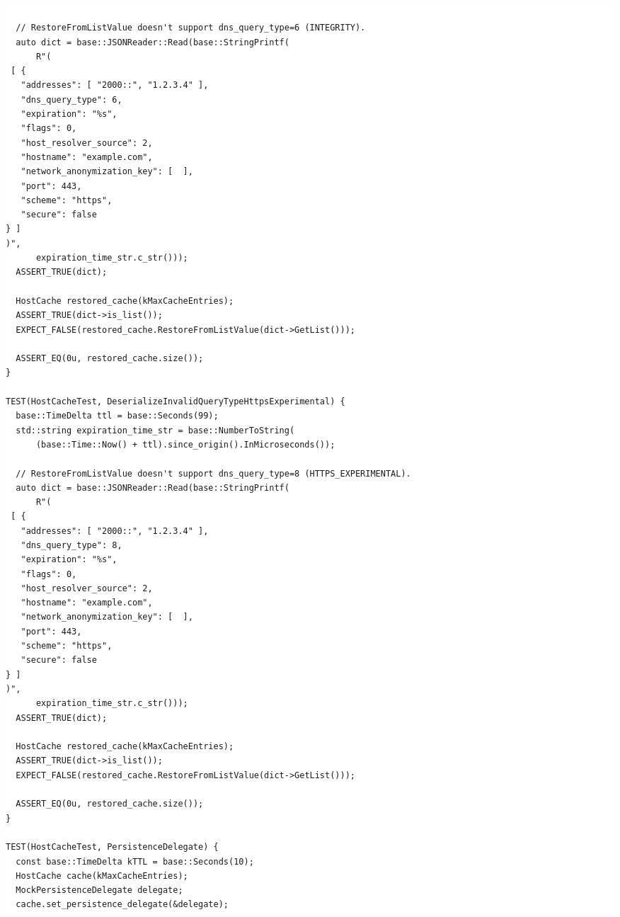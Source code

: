 ```

  // RestoreFromListValue doesn't support dns_query_type=6 (INTEGRITY).
  auto dict = base::JSONReader::Read(base::StringPrintf(
      R"(
 [ {
   "addresses": [ "2000::", "1.2.3.4" ],
   "dns_query_type": 6,
   "expiration": "%s",
   "flags": 0,
   "host_resolver_source": 2,
   "hostname": "example.com",
   "network_anonymization_key": [  ],
   "port": 443,
   "scheme": "https",
   "secure": false
} ]
)",
      expiration_time_str.c_str()));
  ASSERT_TRUE(dict);

  HostCache restored_cache(kMaxCacheEntries);
  ASSERT_TRUE(dict->is_list());
  EXPECT_FALSE(restored_cache.RestoreFromListValue(dict->GetList()));

  ASSERT_EQ(0u, restored_cache.size());
}

TEST(HostCacheTest, DeserializeInvalidQueryTypeHttpsExperimental) {
  base::TimeDelta ttl = base::Seconds(99);
  std::string expiration_time_str = base::NumberToString(
      (base::Time::Now() + ttl).since_origin().InMicroseconds());

  // RestoreFromListValue doesn't support dns_query_type=8 (HTTPS_EXPERIMENTAL).
  auto dict = base::JSONReader::Read(base::StringPrintf(
      R"(
 [ {
   "addresses": [ "2000::", "1.2.3.4" ],
   "dns_query_type": 8,
   "expiration": "%s",
   "flags": 0,
   "host_resolver_source": 2,
   "hostname": "example.com",
   "network_anonymization_key": [  ],
   "port": 443,
   "scheme": "https",
   "secure": false
} ]
)",
      expiration_time_str.c_str()));
  ASSERT_TRUE(dict);

  HostCache restored_cache(kMaxCacheEntries);
  ASSERT_TRUE(dict->is_list());
  EXPECT_FALSE(restored_cache.RestoreFromListValue(dict->GetList()));

  ASSERT_EQ(0u, restored_cache.size());
}

TEST(HostCacheTest, PersistenceDelegate) {
  const base::TimeDelta kTTL = base::Seconds(10);
  HostCache cache(kMaxCacheEntries);
  MockPersistenceDelegate delegate;
  cache.set_persistence_delegate(&delegate);
```